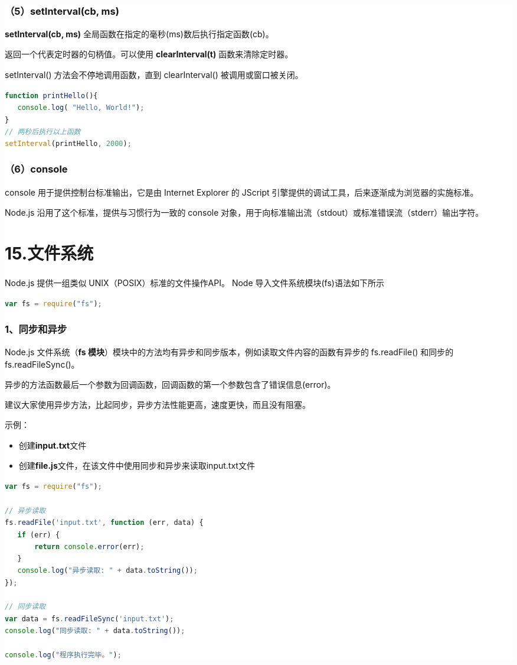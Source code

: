
### （5）setInterval(cb, ms)

**setInterval(cb, ms)** 全局函数在指定的毫秒(ms)数后执行指定函数(cb)。

返回一个代表定时器的句柄值。可以使用 **clearInterval(t)** 函数来清除定时器。

setInterval() 方法会不停地调用函数，直到 clearInterval() 被调用或窗口被关闭。

~~~javascript
function printHello(){
   console.log( "Hello, World!");
}
// 两秒后执行以上函数
setInterval(printHello, 2000);
~~~



### （6）console

console 用于提供控制台标准输出，它是由 Internet Explorer 的 JScript 引擎提供的调试工具，后来逐渐成为浏览器的实施标准。

Node.js 沿用了这个标准，提供与习惯行为一致的 console 对象，用于向标准输出流（stdout）或标准错误流（stderr）输出字符。







# 15.文件系统

Node.js 提供一组类似 UNIX（POSIX）标准的文件操作API。 Node 导入文件系统模块(fs)语法如下所示

~~~javascript
var fs = require("fs");
~~~



### 1、同步和异步 

Node.js 文件系统（**fs 模块**）模块中的方法均有异步和同步版本，例如读取文件内容的函数有异步的 fs.readFile() 和同步的 fs.readFileSync()。

异步的方法函数最后一个参数为回调函数，回调函数的第一个参数包含了错误信息(error)。

建议大家使用异步方法，比起同步，异步方法性能更高，速度更快，而且没有阻塞。

示例：

- 创建**input.txt**文件

- 创建**file.js**文件，在该文件中使用同步和异步来读取input.txt文件

~~~javascript
var fs = require("fs");

// 异步读取
fs.readFile('input.txt', function (err, data) {
   if (err) {
       return console.error(err);
   }
   console.log("异步读取: " + data.toString());
});

// 同步读取
var data = fs.readFileSync('input.txt');
console.log("同步读取: " + data.toString());

console.log("程序执行完毕。");
~~~

